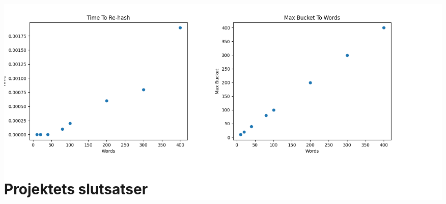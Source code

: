 <img src="./mini_project/resultat_bilder_och_pdf/Time_to_rehash.png" width="400"/><img src="./mini_project/resultat_bilder_och_pdf/Max_bucket_to_word.png" width="400"/> 

# Projektets slutsatser
